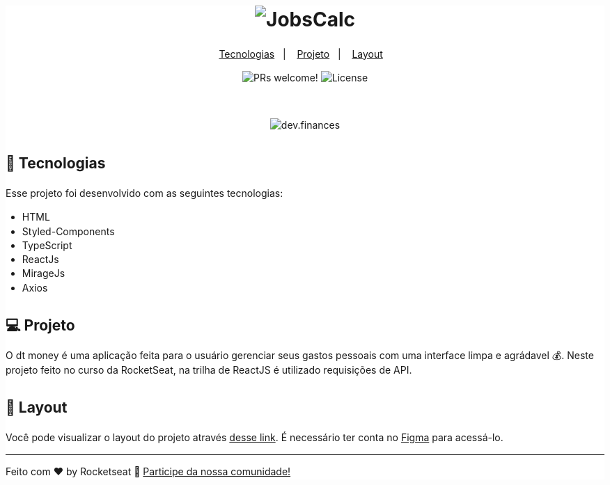<h1 align="center">
  <img alt="JobsCalc" title="JobsCalc" src="https://i.imgur.com/5moO3m2.png" width="220px" />
</h1>

<p align="center">
  <a href="#-tecnologias">Tecnologias</a>&nbsp;&nbsp;&nbsp;|&nbsp;&nbsp;&nbsp;
  <a href="#-projeto">Projeto</a>&nbsp;&nbsp;&nbsp;|&nbsp;&nbsp;&nbsp;
  <a href="#-layout">Layout</a>&nbsp;&nbsp;&nbsp;
</p>

<p align="center">
 <img src="https://img.shields.io/static/v1?label=PRs&message=welcome&color=49AA26&labelColor=000000" alt="PRs welcome!" />

  <img alt="License" src="https://img.shields.io/static/v1?label=license&message=MIT&color=49AA26&labelColor=000000">
</p>

<br>

<p align="center">
  <img alt="dev.finances" src="https://i.imgur.com/gvshFWl.gif" width="100%">
</p>

## 🚀 Tecnologias

Esse projeto foi desenvolvido com as seguintes tecnologias:

- HTML
- Styled-Components
- TypeScript
- ReactJs
- MirageJs
- Axios

## 💻 Projeto

O dt money é uma aplicação feita para o usuário gerenciar seus gastos pessoais com uma interface limpa e agrádavel 💰. Neste projeto feito no curso da RocketSeat, na trilha de ReactJS é utilizado requisições de API.

## 🔖 Layout

Você pode visualizar o layout do projeto através [desse link](https://www.figma.com/file/0xmu9mj2TJYoIOubBFWsk5/dtmoney-Ignite-(Copy)?node-id=0%3A1). É necessário ter conta no [Figma](https://figma.com) para acessá-lo.

---

Feito com ♥ by Rocketseat :wave: [Participe da nossa comunidade!](https://discordapp.com/invite/gCRAFhc)
